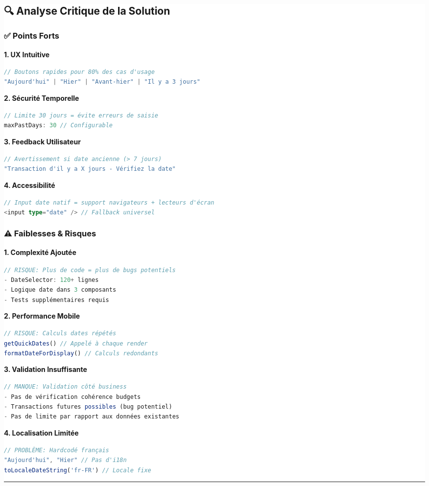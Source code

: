 ## 🔍 Analyse Critique de la Solution

### ✅ Points Forts

**1. UX Intuitive**
```typescript
// Boutons rapides pour 80% des cas d'usage
"Aujourd'hui" | "Hier" | "Avant-hier" | "Il y a 3 jours"
```

**2. Sécurité Temporelle**
```typescript
// Limite 30 jours = évite erreurs de saisie
maxPastDays: 30 // Configurable
```

**3. Feedback Utilisateur**
```typescript
// Avertissement si date ancienne (> 7 jours)
"Transaction d'il y a X jours - Vérifiez la date"
```

**4. Accessibilité**
```typescript
// Input date natif = support navigateurs + lecteurs d'écran
<input type="date" /> // Fallback universel
```

### ⚠️ Faiblesses & Risques

**1. Complexité Ajoutée**
```typescript
// RISQUE: Plus de code = plus de bugs potentiels
- DateSelector: 120+ lignes
- Logique date dans 3 composants
- Tests supplémentaires requis
```

**2. Performance Mobile**
```typescript
// RISQUE: Calculs dates répétés
getQuickDates() // Appelé à chaque render
formatDateForDisplay() // Calculs redondants
```

**3. Validation Insuffisante**
```typescript
// MANQUE: Validation côté business
- Pas de vérification cohérence budgets
- Transactions futures possibles (bug potentiel)
- Pas de limite par rapport aux données existantes
```

**4. Localisation Limitée**
```typescript
// PROBLÈME: Hardcodé français
"Aujourd'hui", "Hier" // Pas d'i18n
toLocaleDateString('fr-FR') // Locale fixe
```

---